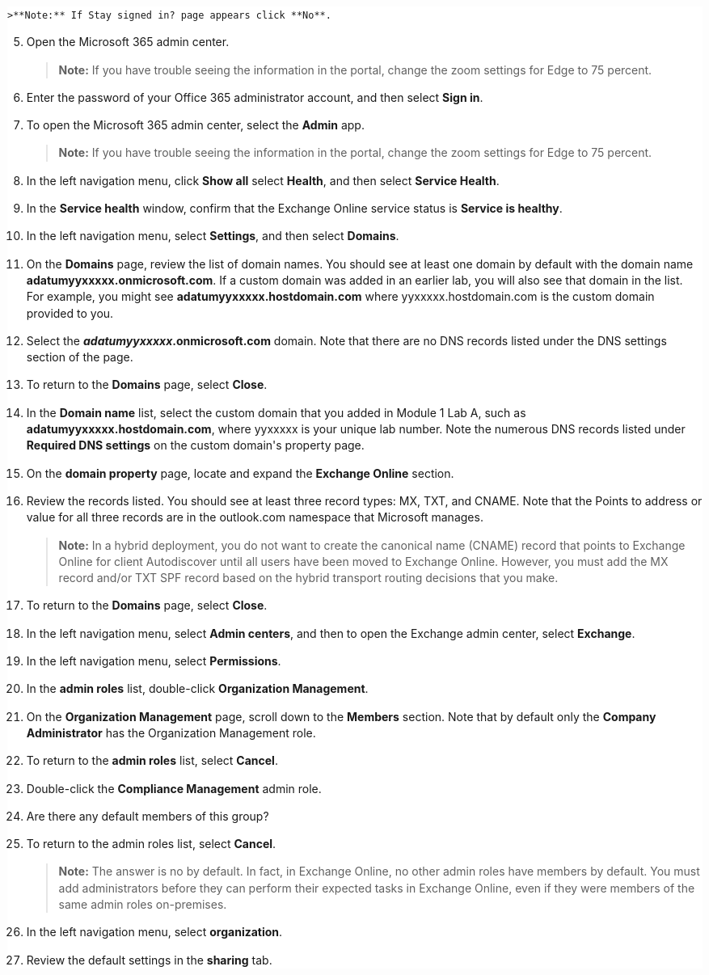     >**Note:** If Stay signed in? page appears click **No**.

5.  Open the Microsoft 365 admin center.

    > **Note:** If you have trouble seeing the information in the portal, change the zoom settings for Edge to 75 percent.

6. Enter the password of your Office 365 administrator account, and then select **Sign in**.
7. To open the Microsoft 365 admin center, select the **Admin** app.

    > **Note:** If you have trouble seeing the information in the portal, change the zoom settings for Edge to 75 percent.

8. In the left navigation menu, click **Show all** select **Health**, and then select **Service Health**.
9. In the **Service health** window, confirm that the Exchange Online service status is **Service is healthy**.
10. In the left navigation menu, select **Settings**, and then select **Domains**.
11. On the **Domains** page, review the list of domain names. You should see at least one domain by default with the domain name **adatumyyxxxxx.onmicrosoft.com**. If a custom domain was added in an earlier lab, you will also see that domain in the list. For example, you might see **adatumyyxxxxx.hostdomain.com** where yyxxxxx.hostdomain.com is the custom domain provided to you.
12. Select the **_adatumyyxxxxx_.onmicrosoft.com** domain. Note that there are no DNS records listed under the DNS settings section of the page.
13. To return to the **Domains** page, select **Close**.
14. In the **Domain name** list, select the custom domain that you added in Module 1 Lab A, such as **adatumyyxxxxx.hostdomain.com**, where yyxxxxx is your unique lab number. Note the numerous DNS records listed under **Required DNS settings** on the custom domain's property page.
15. On the **domain property** page, locate and expand the **Exchange Online** section.
16. Review the records listed. You should see at least three record types: MX, TXT, and CNAME. Note that the Points to address or value for all three records are in the outlook.com namespace that Microsoft manages.

    >**Note:** In a hybrid deployment, you do not want to create the canonical name (CNAME) record that points to Exchange Online for client Autodiscover until all users have been moved to Exchange Online. However, you must add the MX record and/or TXT SPF record based on the hybrid transport routing decisions that you make.

17. To return to the **Domains** page, select **Close**.
18. In the left navigation menu, select **Admin centers**, and then to open the Exchange admin center, select **Exchange**.
19. In the left navigation menu, select **Permissions**.
20. In the **admin roles** list, double-click **Organization Management**.
21. On the **Organization Management** page, scroll down to the **Members** section. Note that by default only the **Company Administrator** has the Organization Management role.
22. To return to the **admin roles** list, select **Cancel**.
23. Double-click the **Compliance Management** admin role.
24. Are there any default members of this group? 
25. To return to the admin roles list, select **Cancel**.

    > **Note:** The answer is no by default. In fact, in Exchange Online, no other admin roles have members by default. You must add administrators before they can perform their expected tasks in Exchange Online, even if they were members of the same admin roles on-premises.

26. In the left navigation menu, select **organization**.
27. Review the default settings in the **sharing** tab. 
